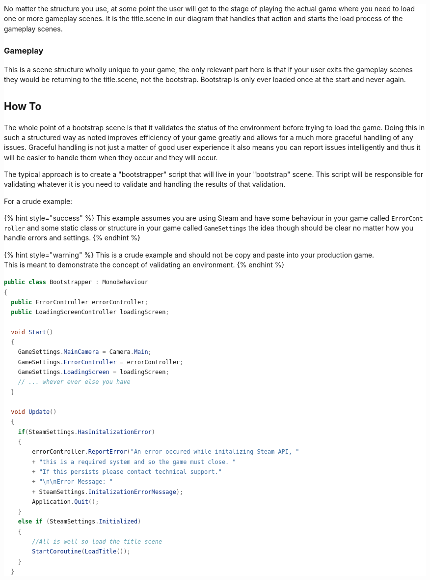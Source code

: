 No matter the structure you use, at some point the user will get to the stage of playing the actual game where you need to load one or more gameplay scenes. It is the title.scene in our diagram that handles that action and starts the load process of the gameplay scenes.

### Gameplay

This is a scene structure wholly unique to your game, the only relevant part here is that if your user exits the gameplay scenes they would be returning to the title.scene, not the bootstrap. Bootstrap is only ever loaded once at the start and never again.

## How To

The whole point of a bootstrap scene is that it validates the status of the environment before trying to load the game. Doing this in such a structured way as noted improves efficiency of your game greatly and allows for a much more graceful handling of any issues. Graceful handling is not just a matter of good user experience it also means you can report issues intelligently and thus it will be easier to handle them when they occur and they will occur.

The typical approach is to create a "bootstrapper" script that will live in your "bootstrap" scene. This script will be responsible for validating whatever it is you need to validate and handling the results of that validation.&#x20;

For a crude example:

{% hint style="success" %}
This example assumes you are using Steam and have some behaviour in your game called `ErrorController` and some static class or structure in your game called `GameSettings` the idea though should be clear no matter how you handle errors and settings.
{% endhint %}

{% hint style="warning" %}
This is a crude example and should not be copy and paste into your production game. \
This is meant to demonstrate the concept of validating an environment.
{% endhint %}

```csharp
public class Bootstrapper : MonoBehaviour
{
  public ErrorController errorController;
  public LoadingScreenController loadingScreen;

  void Start()
  {
    GameSettings.MainCamera = Camera.Main;
    GameSettings.ErrorController = errorController;
    GameSettings.LoadingScreen = loadingScreen;
    // ... whever ever else you have
  }

  void Update()
  {
    if(SteamSettings.HasInitalizationError)
    {
        errorController.ReportError("An error occured while initalizing Steam API, " 
        + "this is a required system and so the game must close. "
        + "If this persists please contact technical support."
        + "\n\nError Message: "
        + SteamSettings.InitalizationErrorMessage);
        Application.Quit();
    }
    else if (SteamSettings.Initialized)
    {
        //All is well so load the title scene
        StartCoroutine(LoadTitle());
    }
  }
```